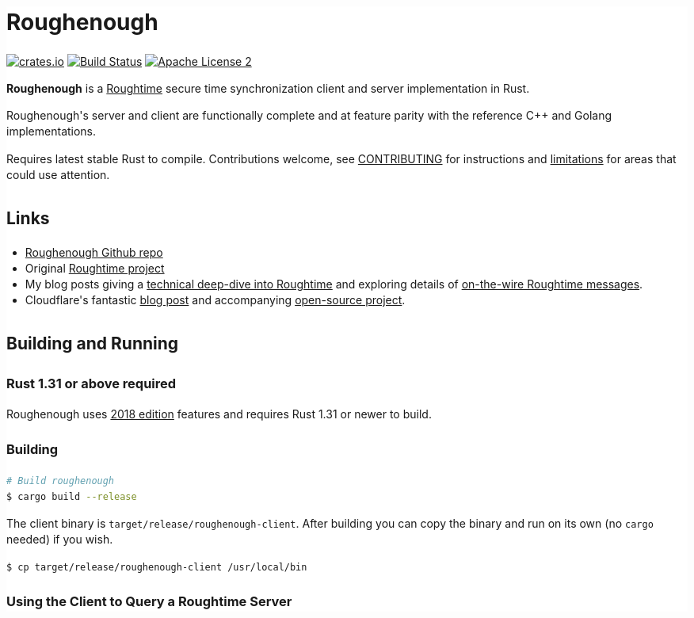 # Roughenough 

[![crates.io](https://img.shields.io/crates/v/roughenough.svg?style=flat-square)](https://crates.io/crates/roughenough)
[![Build Status](https://img.shields.io/travis/int08h/roughenough/master.svg?style=flat-square)](https://travis-ci.org/int08h/roughenough)
[![Apache License 2](https://img.shields.io/badge/license-ASF2-blue.svg?style=flat-square)](https://www.apache.org/licenses/LICENSE-2.0.txt)

**Roughenough** is a [Roughtime](https://roughtime.googlesource.com/roughtime) secure time 
synchronization client and server implementation in Rust. 

Roughenough's server and client are functionally complete and 
at feature parity with the reference C++ and Golang implementations. 

Requires latest stable Rust to compile. Contributions welcome, see
[CONTRIBUTING](../master/CONTRIBUTING.md) for instructions and [limitations](#limitations) for areas that could use attention.

## Links
* [Roughenough Github repo](https://github.com/int08h/roughenough)
* Original [Roughtime project](https://roughtime.googlesource.com/roughtime)
* My blog posts giving a [technical deep-dive into Roughtime](https://int08h.com/post/to-catch-a-lying-timeserver/) and
  exploring details of [on-the-wire Roughtime messages](https://int08h.com/post/roughtime-message-anatomy/).
* Cloudflare's fantastic [blog post](https://blog.cloudflare.com/roughtime/) and accompanying 
  [open-source project](https://developers.cloudflare.com/roughtime/).

## Building and Running

### Rust 1.31 or above required

Roughenough uses [2018 edition](https://rust-lang-nursery.github.io/edition-guide/rust-2018/index.html) 
features and requires Rust 1.31 or newer to build.

### Building

```bash
# Build roughenough
$ cargo build --release
```

The client binary is `target/release/roughenough-client`. After building you can copy the 
binary and run on its own (no `cargo` needed) if you wish.

```bash
$ cp target/release/roughenough-client /usr/local/bin 
```

### Using the Client to Query a Roughtime Server 
